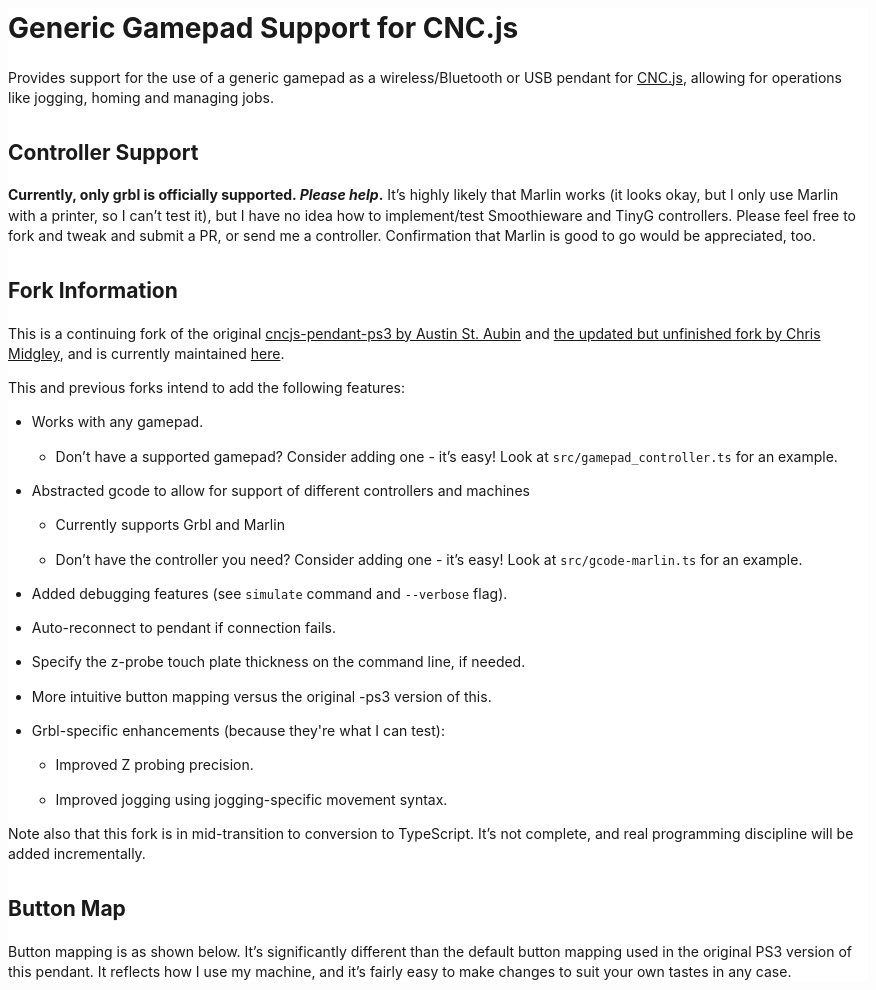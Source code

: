 Generic Gamepad Support for CNC.js
==================================

 [1]: https://cnc.js.org
 [2]: https://github.com/cncjs/cncjs-pendant-ps3
 [3]: https://github.com/cmidgley/cncjs-pendant-ps3
 [4]: https://github.com/balthisar/cncjs-pendant-gamepad
 [5]: http

Provides support for the use of a generic gamepad as a wireless/Bluetooth or USB pendant for [CNC.js][1], allowing for operations like jogging, homing and managing jobs.


Controller Support
------------------

**Currently, only grbl is officially supported. _Please help_.** It’s highly likely that Marlin works (it looks okay, but I only use Marlin with a printer, so I can’t test it), but I have no idea how to implement/test Smoothieware and TinyG controllers. Please feel free to fork and tweak and submit a PR, or send me a controller. Confirmation that Marlin is good to go would be appreciated, too.


Fork Information
----------------

This is a continuing fork of the original [cncjs-pendant-ps3 by Austin St. Aubin][2] and [the updated but unfinished fork by Chris Midgley][3], and is currently maintained [here][4].

This and previous forks intend to add the following features:

- Works with any gamepad.

    - Don’t have a supported gamepad? Consider adding one - it’s easy! Look
      at `src/gamepad_controller.ts` for an example.
      
- Abstracted gcode to allow for support of different controllers and machines

    - Currently supports Grbl and Marlin
    
    - Don’t have the controller you need?  Consider adding one - it’s easy!
      Look at `src/gcode-marlin.ts` for an example.
      
- Added debugging features (see `simulate` command and `--verbose` flag).

- Auto-reconnect to pendant if connection fails.

- Specify the z-probe touch plate thickness on the command line, if needed.

- More intuitive button mapping versus the original -ps3 version of this.

- Grbl-specific enhancements (because they're what I can test):

  - Improved Z probing precision.

  - Improved jogging using jogging-specific movement syntax.

Note also that this fork is in mid-transition to conversion to TypeScript. It’s
not complete, and real programming discipline will be added incrementally.


Button Map
----------

Button mapping is as shown below. It’s significantly different than the default button mapping used in the original PS3 version of this pendant. It reflects how I use my machine, and it’s fairly easy to make changes to suit your own tastes in any case.
